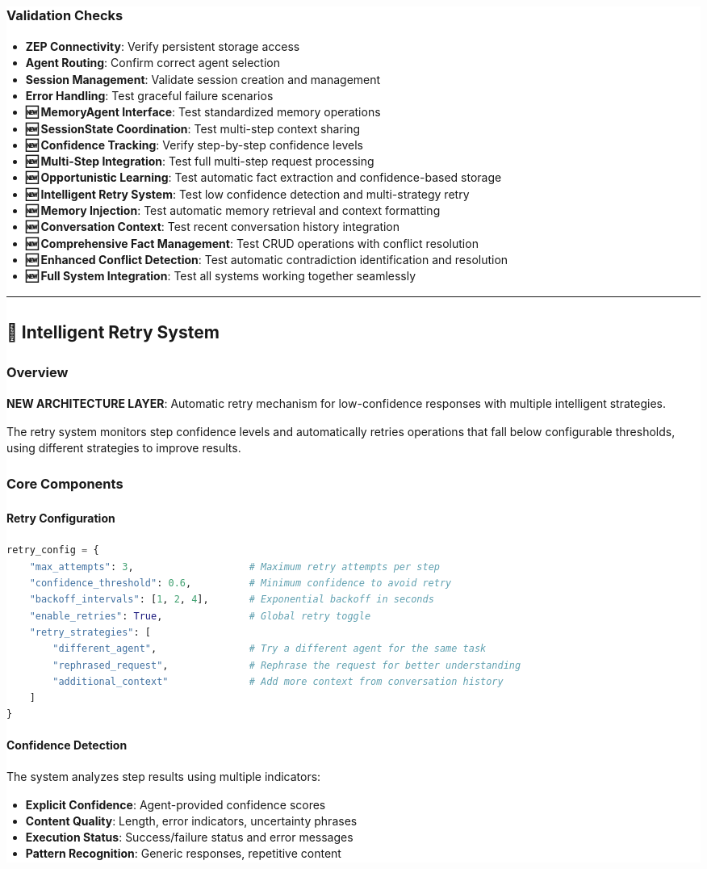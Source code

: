 ### Validation Checks
- **ZEP Connectivity**: Verify persistent storage access
- **Agent Routing**: Confirm correct agent selection
- **Session Management**: Validate session creation and management
- **Error Handling**: Test graceful failure scenarios
- **🆕 MemoryAgent Interface**: Test standardized memory operations
- **🆕 SessionState Coordination**: Test multi-step context sharing
- **🆕 Confidence Tracking**: Verify step-by-step confidence levels
- **🆕 Multi-Step Integration**: Test full multi-step request processing
- **🆕 Opportunistic Learning**: Test automatic fact extraction and confidence-based storage
- **🆕 Intelligent Retry System**: Test low confidence detection and multi-strategy retry
- **🆕 Memory Injection**: Test automatic memory retrieval and context formatting
- **🆕 Conversation Context**: Test recent conversation history integration
- **🆕 Comprehensive Fact Management**: Test CRUD operations with conflict resolution
- **🆕 Enhanced Conflict Detection**: Test automatic contradiction identification and resolution
- **🆕 Full System Integration**: Test all systems working together seamlessly

---

## 🔁 Intelligent Retry System

### Overview

**NEW ARCHITECTURE LAYER**: Automatic retry mechanism for low-confidence responses with multiple intelligent strategies.

The retry system monitors step confidence levels and automatically retries operations that fall below configurable thresholds, using different strategies to improve results.

### Core Components

#### **Retry Configuration**
```python
retry_config = {
    "max_attempts": 3,                    # Maximum retry attempts per step
    "confidence_threshold": 0.6,          # Minimum confidence to avoid retry
    "backoff_intervals": [1, 2, 4],       # Exponential backoff in seconds
    "enable_retries": True,               # Global retry toggle
    "retry_strategies": [
        "different_agent",                # Try a different agent for the same task
        "rephrased_request",              # Rephrase the request for better understanding
        "additional_context"              # Add more context from conversation history
    ]
}
```

#### **Confidence Detection**
The system analyzes step results using multiple indicators:

- **Explicit Confidence**: Agent-provided confidence scores
- **Content Quality**: Length, error indicators, uncertainty phrases
- **Execution Status**: Success/failure status and error messages
- **Pattern Recognition**: Generic responses, repetitive content
